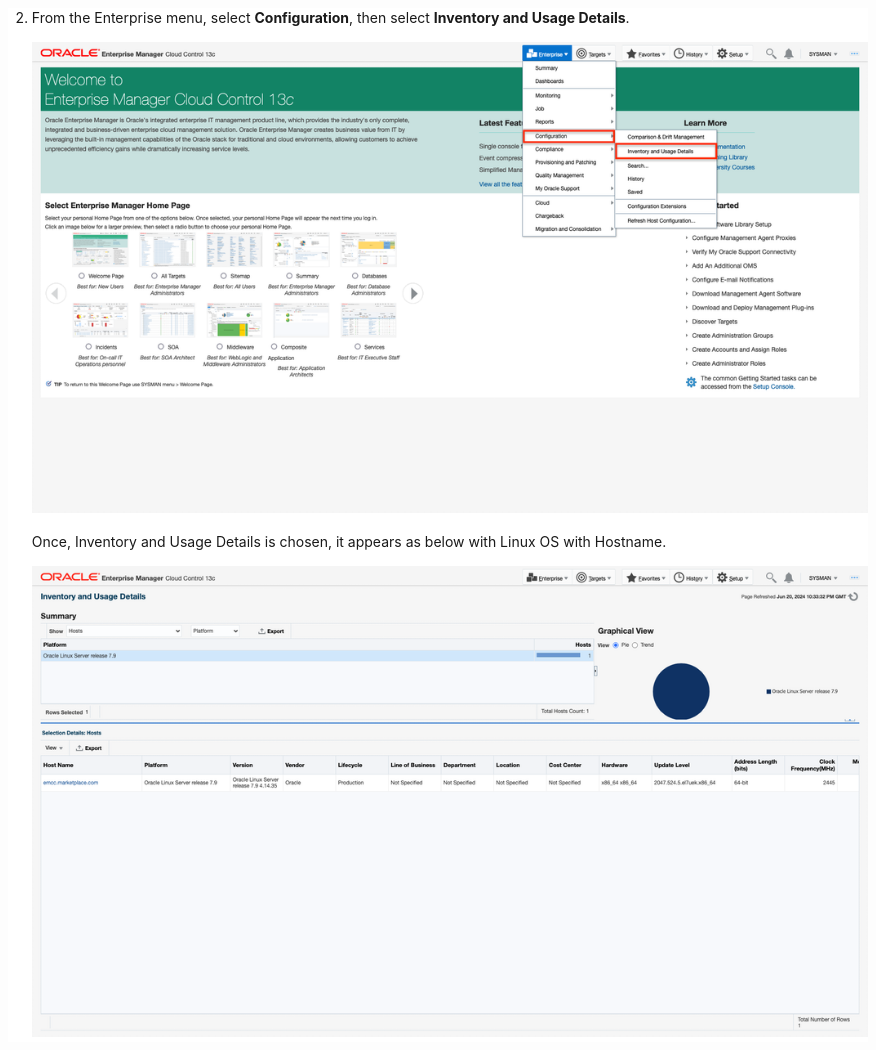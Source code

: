 2.  From the Enterprise menu, select **Configuration**, then select **Inventory and  Usage Details**.

    ![configuration-inventories-usage-page](images/configuration-inventories-usage.png " configuration-inventories-usage-page ")

    Once, Inventory and  Usage Details is chosen, it appears as below with Linux OS with Hostname.

    ![inventory-and-usage-details-page](images/inventory-and-usage-details-page.png " inventory-and-usage-details-page ")
